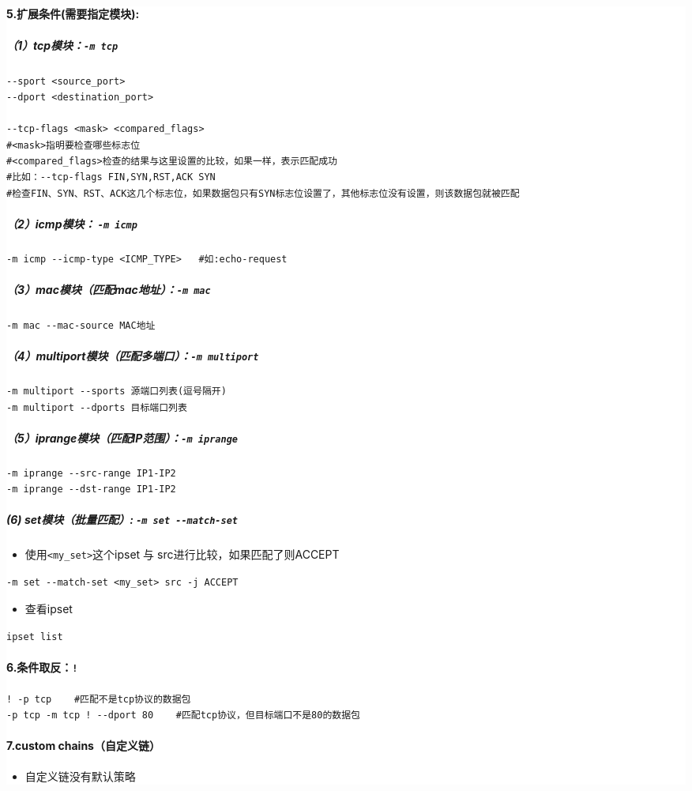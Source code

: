 #### 5.扩展条件(需要指定模块):

##### （1）tcp模块：`-m tcp`
```shell
--sport <source_port>
--dport <destination_port>

--tcp-flags <mask> <compared_flags>
#<mask>指明要检查哪些标志位
#<compared_flags>检查的结果与这里设置的比较，如果一样，表示匹配成功
#比如：--tcp-flags FIN,SYN,RST,ACK SYN
#检查FIN、SYN、RST、ACK这几个标志位，如果数据包只有SYN标志位设置了，其他标志位没有设置，则该数据包就被匹配
```

##### （2）icmp模块： `-m icmp`
```shell
-m icmp --icmp-type <ICMP_TYPE>   #如:echo-request
```

##### （3）mac模块（匹配mac地址）：`-m mac`
```shell
-m mac --mac-source MAC地址
```

##### （4）multiport模块（匹配多端口）：`-m multiport`
```shell
-m multiport --sports 源端口列表(逗号隔开)
-m multiport --dports 目标端口列表
```

##### （5）iprange模块（匹配IP范围）：`-m iprange`
```shell
-m iprange --src-range IP1-IP2
-m iprange --dst-range IP1-IP2
```

##### (6) set模块（批量匹配）: `-m set --match-set`
* 使用`<my_set>`这个ipset 与 src进行比较，如果匹配了则ACCEPT
```shell
-m set --match-set <my_set> src -j ACCEPT
```
* 查看ipset
```shell
ipset list
```

#### 6.条件取反：`!`
```shell
! -p tcp    #匹配不是tcp协议的数据包
-p tcp -m tcp ! --dport 80    #匹配tcp协议，但目标端口不是80的数据包  
```

#### 7.custom chains（自定义链）
* 自定义链没有默认策略
